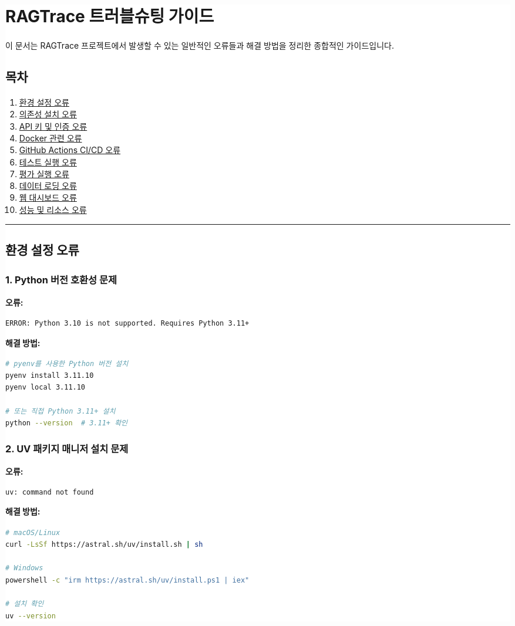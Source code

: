 # RAGTrace 트러블슈팅 가이드

이 문서는 RAGTrace 프로젝트에서 발생할 수 있는 일반적인 오류들과 해결 방법을 정리한 종합적인 가이드입니다.

## 목차

1. [환경 설정 오류](#환경-설정-오류)
2. [의존성 설치 오류](#의존성-설치-오류)
3. [API 키 및 인증 오류](#api-키-및-인증-오류)
4. [Docker 관련 오류](#docker-관련-오류)
5. [GitHub Actions CI/CD 오류](#github-actions-cicd-오류)
6. [테스트 실행 오류](#테스트-실행-오류)
7. [평가 실행 오류](#평가-실행-오류)
8. [데이터 로딩 오류](#데이터-로딩-오류)
9. [웹 대시보드 오류](#웹-대시보드-오류)
10. [성능 및 리소스 오류](#성능-및-리소스-오류)

---

## 환경 설정 오류

### 1. Python 버전 호환성 문제

**오류:**
```
ERROR: Python 3.10 is not supported. Requires Python 3.11+
```

**해결 방법:**
```bash
# pyenv를 사용한 Python 버전 설치
pyenv install 3.11.10
pyenv local 3.11.10

# 또는 직접 Python 3.11+ 설치
python --version  # 3.11+ 확인
```

### 2. UV 패키지 매니저 설치 문제

**오류:**
```
uv: command not found
```

**해결 방법:**
```bash
# macOS/Linux
curl -LsSf https://astral.sh/uv/install.sh | sh

# Windows
powershell -c "irm https://astral.sh/uv/install.ps1 | iex"

# 설치 확인
uv --version
```
